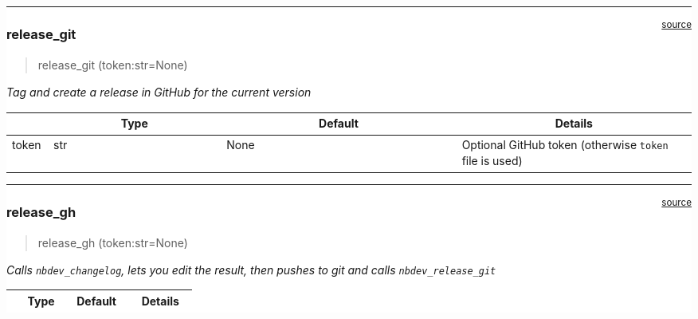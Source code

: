 ------------------------------------------------------------------------

<a
href="https://github.com/AnswerDotAI/nbdev/blob/master/nbdev/release.py#L115"
target="_blank" style="float:right; font-size:smaller">source</a>

### release_git

>  release_git (token:str=None)

*Tag and create a release in GitHub for the current version*

<table>
<colgroup>
<col style="width: 6%" />
<col style="width: 25%" />
<col style="width: 34%" />
<col style="width: 34%" />
</colgroup>
<thead>
<tr>
<th></th>
<th><strong>Type</strong></th>
<th><strong>Default</strong></th>
<th><strong>Details</strong></th>
</tr>
</thead>
<tbody>
<tr>
<td>token</td>
<td>str</td>
<td>None</td>
<td>Optional GitHub token (otherwise <code>token</code> file is
used)</td>
</tr>
</tbody>
</table>

------------------------------------------------------------------------

<a
href="https://github.com/AnswerDotAI/nbdev/blob/master/nbdev/release.py#L124"
target="_blank" style="float:right; font-size:smaller">source</a>

### release_gh

>  release_gh (token:str=None)

*Calls `nbdev_changelog`, lets you edit the result, then pushes to git
and calls `nbdev_release_git`*

<table>
<colgroup>
<col style="width: 6%" />
<col style="width: 25%" />
<col style="width: 34%" />
<col style="width: 34%" />
</colgroup>
<thead>
<tr>
<th></th>
<th><strong>Type</strong></th>
<th><strong>Default</strong></th>
<th><strong>Details</strong></th>
</tr>
</thead>
<tbody>